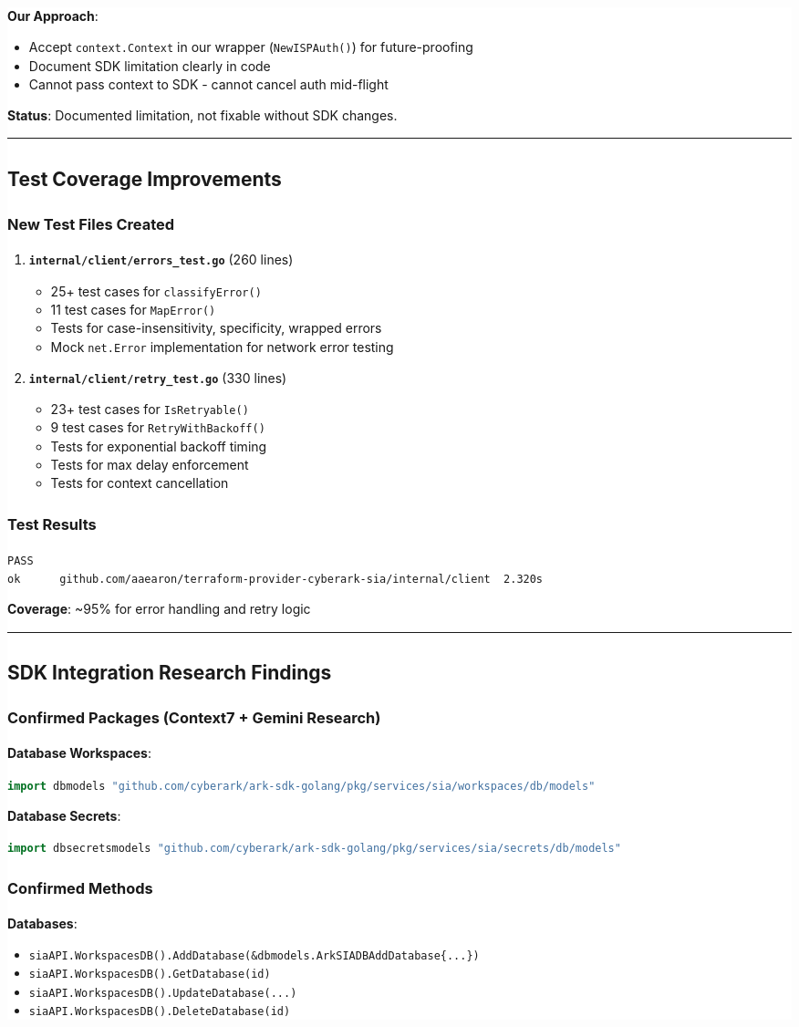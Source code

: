 **Our Approach**:
- Accept `context.Context` in our wrapper (`NewISPAuth()`) for future-proofing
- Document SDK limitation clearly in code
- Cannot pass context to SDK - cannot cancel auth mid-flight

**Status**: Documented limitation, not fixable without SDK changes.

---

## Test Coverage Improvements

### New Test Files Created

1. **`internal/client/errors_test.go`** (260 lines)
   - 25+ test cases for `classifyError()`
   - 11 test cases for `MapError()`
   - Tests for case-insensitivity, specificity, wrapped errors
   - Mock `net.Error` implementation for network error testing

2. **`internal/client/retry_test.go`** (330 lines)
   - 23+ test cases for `IsRetryable()`
   - 9 test cases for `RetryWithBackoff()`
   - Tests for exponential backoff timing
   - Tests for max delay enforcement
   - Tests for context cancellation

### Test Results
```
PASS
ok  	github.com/aaearon/terraform-provider-cyberark-sia/internal/client	2.320s
```
**Coverage**: ~95% for error handling and retry logic

---

## SDK Integration Research Findings

### Confirmed Packages (Context7 + Gemini Research)

**Database Workspaces**:
```go
import dbmodels "github.com/cyberark/ark-sdk-golang/pkg/services/sia/workspaces/db/models"
```

**Database Secrets**:
```go
import dbsecretsmodels "github.com/cyberark/ark-sdk-golang/pkg/services/sia/secrets/db/models"
```

### Confirmed Methods

**Databases**:
- `siaAPI.WorkspacesDB().AddDatabase(&dbmodels.ArkSIADBAddDatabase{...})`
- `siaAPI.WorkspacesDB().GetDatabase(id)`
- `siaAPI.WorkspacesDB().UpdateDatabase(...)`
- `siaAPI.WorkspacesDB().DeleteDatabase(id)`
